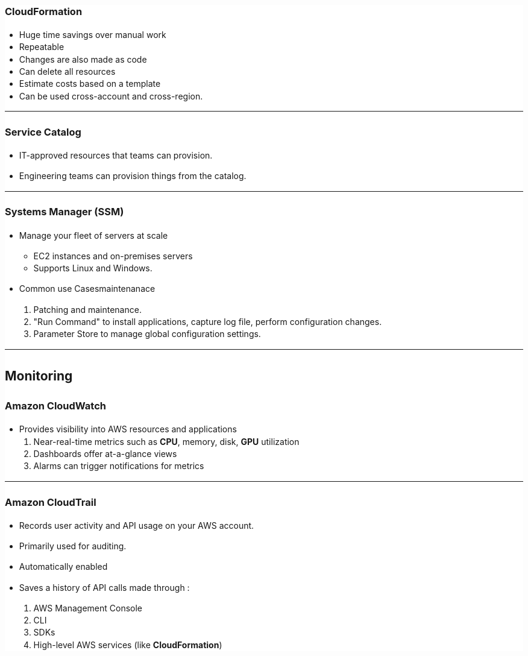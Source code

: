 ### CloudFormation 

- Huge time savings over manual work
- Repeatable
- Changes are also made as code
- Can delete all resources
- Estimate costs based on a template
- Can be used cross-account and cross-region.

---

### Service Catalog

- IT-approved resources that teams can provision.

- Engineering teams can provision things from the catalog.

---

### Systems Manager (SSM)

- Manage your fleet of servers at scale
	- EC2 instances and on-premises servers
	- Supports Linux and Windows.

- Common use Casesmaintenanace
	1. Patching and maintenance.
	2. "Run Command" to install applications, capture log file, perform configuration changes.
	3. Parameter Store to manage global configuration settings.

---
## Monitoring

### Amazon CloudWatch

- Provides visibility into AWS resources and applications
	1. Near-real-time metrics such as **CPU**, memory, disk, **GPU** utilization
	2. Dashboards offer at-a-glance views
	3. Alarms can trigger notifications for metrics

---

### Amazon CloudTrail

- Records user activity and API usage on your AWS account.

- Primarily used for auditing.

- Automatically enabled

- Saves a history of API calls made through :
	1. AWS Management Console
	2. CLI
	3. SDKs
	4. High-level AWS services (like **CloudFormation**)
